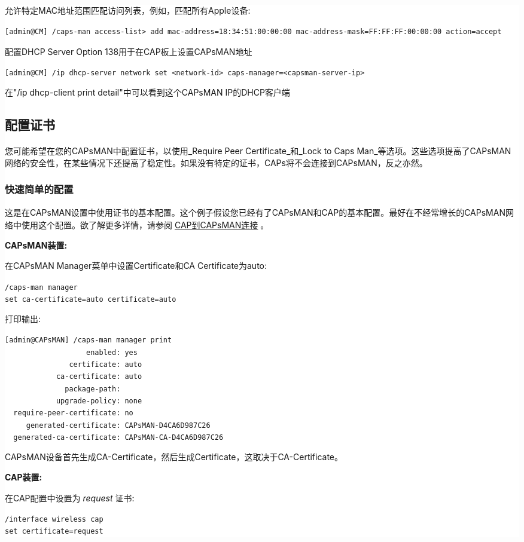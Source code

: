 允许特定MAC地址范围匹配访问列表，例如，匹配所有Apple设备:

```shell
[admin@CM] /caps-man access-list> add mac-address=18:34:51:00:00:00 mac-address-mask=FF:FF:FF:00:00:00 action=accept

```

配置DHCP Server Option 138用于在CAP板上设置CAPsMAN地址

```shell
[admin@CM] /ip dhcp-server network set <network-id> caps-manager=<capsman-server-ip>

```

在"/ip dhcp-client print detail"中可以看到这个CAPsMAN IP的DHCP客户端

## 配置证书

您可能希望在您的CAPsMAN中配置证书，以使用_Require Peer Certificate_和_Lock to Caps Man_等选项。这些选项提高了CAPsMAN网络的安全性，在某些情况下还提高了稳定性。如果没有特定的证书，CAPs将不会连接到CAPsMAN，反之亦然。

### 快速简单的配置

这是在CAPsMAN设置中使用证书的基本配置。这个例子假设您已经有了CAPsMAN和CAP的基本配置。最好在不经常增长的CAPsMAN网络中使用这个配置。欲了解更多详情，请参阅 [CAP到CAPsMAN连接](https://wiki.mikrotik.com/wiki/Manual:CAPsMAN#CAP_to_CAPsMAN_Connection) 。

**CAPsMAN装置:**

在CAPsMAN Manager菜单中设置Certificate和CA Certificate为auto:

```shell
/caps-man manager
set ca-certificate=auto certificate=auto

```

打印输出:

```shell
[admin@CAPsMAN] /caps-man manager print 
                   enabled: yes
               certificate: auto
            ca-certificate: auto
              package-path: 
            upgrade-policy: none
  require-peer-certificate: no
     generated-certificate: CAPsMAN-D4CA6D987C26
  generated-ca-certificate: CAPsMAN-CA-D4CA6D987C26

```

CAPsMAN设备首先生成CA-Certificate，然后生成Certificate，这取决于CA-Certificate。

**CAP装置:**

在CAP配置中设置为 _request_ 证书:

```shell
/interface wireless cap
set certificate=request

```
